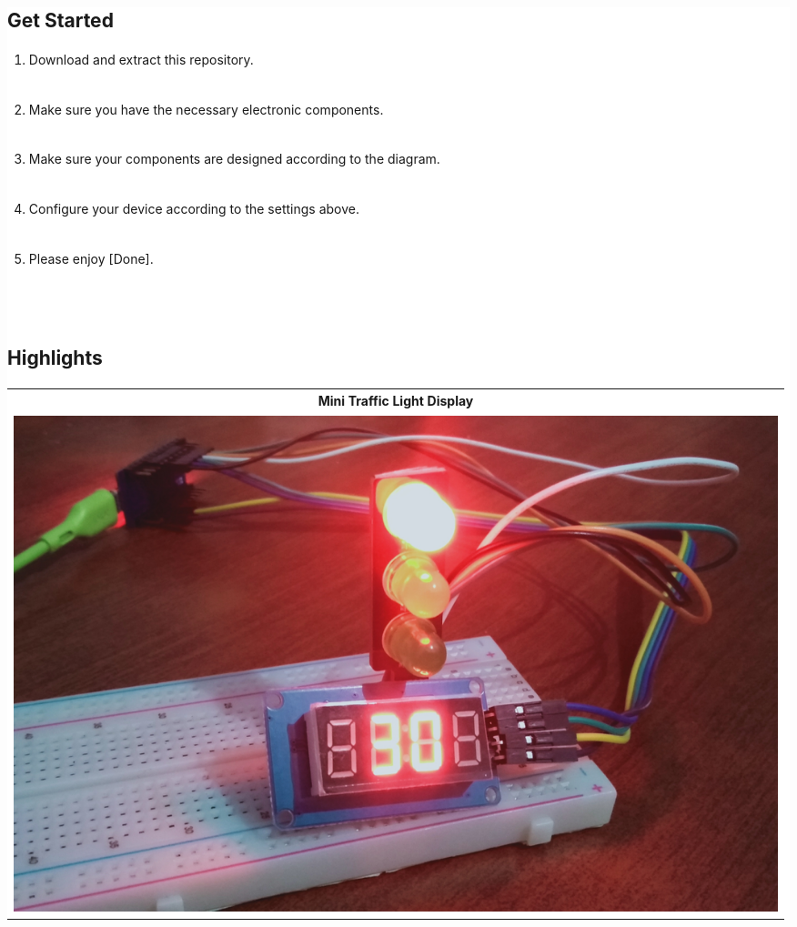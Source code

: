 ## Get Started
1. Download and extract this repository.<br><br>
   
2. Make sure you have the necessary electronic components.<br><br>
   
3. Make sure your components are designed according to the diagram.<br><br>
   
4. Configure your device according to the settings above.<br><br>

5. Please enjoy [Done].

<br><br>

## Highlights
<table>
<tr>
<th width="840" colspan="3">Mini Traffic Light Display</th>
</tr>
<tr>
<td width="280"><img src="Assets/Documentation/Experiment/View-1.jpg" alt="red_condition"></td>